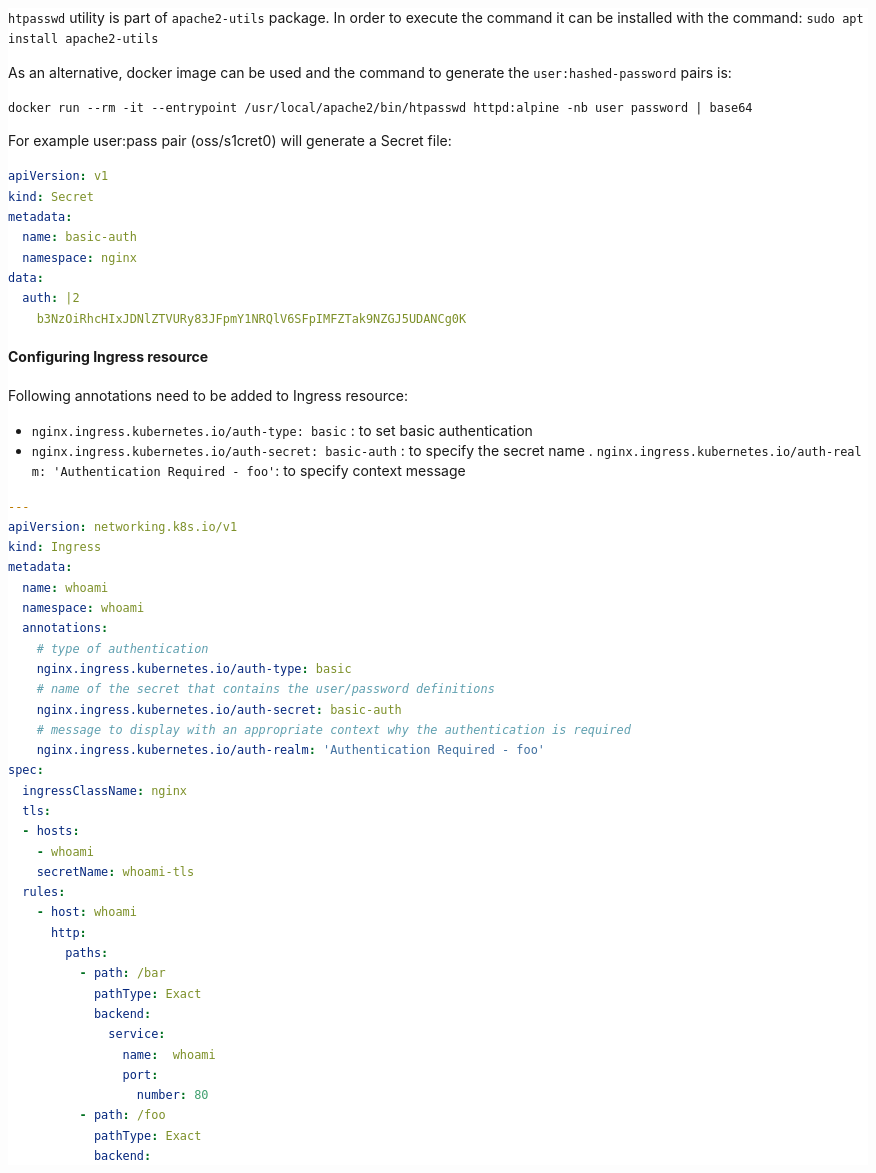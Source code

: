 `htpasswd` utility is part of `apache2-utils` package. In order to execute the command it can be installed with the command: `sudo apt install apache2-utils`

As an alternative, docker image can be used and the command to generate the `user:hashed-password` pairs is:

```shell
docker run --rm -it --entrypoint /usr/local/apache2/bin/htpasswd httpd:alpine -nb user password | base64
```
For example user:pass pair (oss/s1cret0) will generate a Secret file:

```yml
apiVersion: v1
kind: Secret
metadata:
  name: basic-auth
  namespace: nginx
data:
  auth: |2
    b3NzOiRhcHIxJDNlZTVURy83JFpmY1NRQlV6SFpIMFZTak9NZGJ5UDANCg0K
```


#### Configuring Ingress resource

Following annotations need to be added to Ingress resource:

- `nginx.ingress.kubernetes.io/auth-type: basic` : to set basic authentication
- `nginx.ingress.kubernetes.io/auth-secret: basic-auth` : to specify the secret name
. `nginx.ingress.kubernetes.io/auth-realm: 'Authentication Required - foo'`: to specify context message


```yml
---
apiVersion: networking.k8s.io/v1
kind: Ingress
metadata:
  name: whoami
  namespace: whoami
  annotations:
    # type of authentication
    nginx.ingress.kubernetes.io/auth-type: basic
    # name of the secret that contains the user/password definitions
    nginx.ingress.kubernetes.io/auth-secret: basic-auth
    # message to display with an appropriate context why the authentication is required
    nginx.ingress.kubernetes.io/auth-realm: 'Authentication Required - foo'
spec:
  ingressClassName: nginx
  tls:
  - hosts:
    - whoami
    secretName: whoami-tls
  rules:
    - host: whoami
      http:
        paths:
          - path: /bar
            pathType: Exact
            backend:
              service:
                name:  whoami
                port:
                  number: 80
          - path: /foo
            pathType: Exact
            backend:
```
